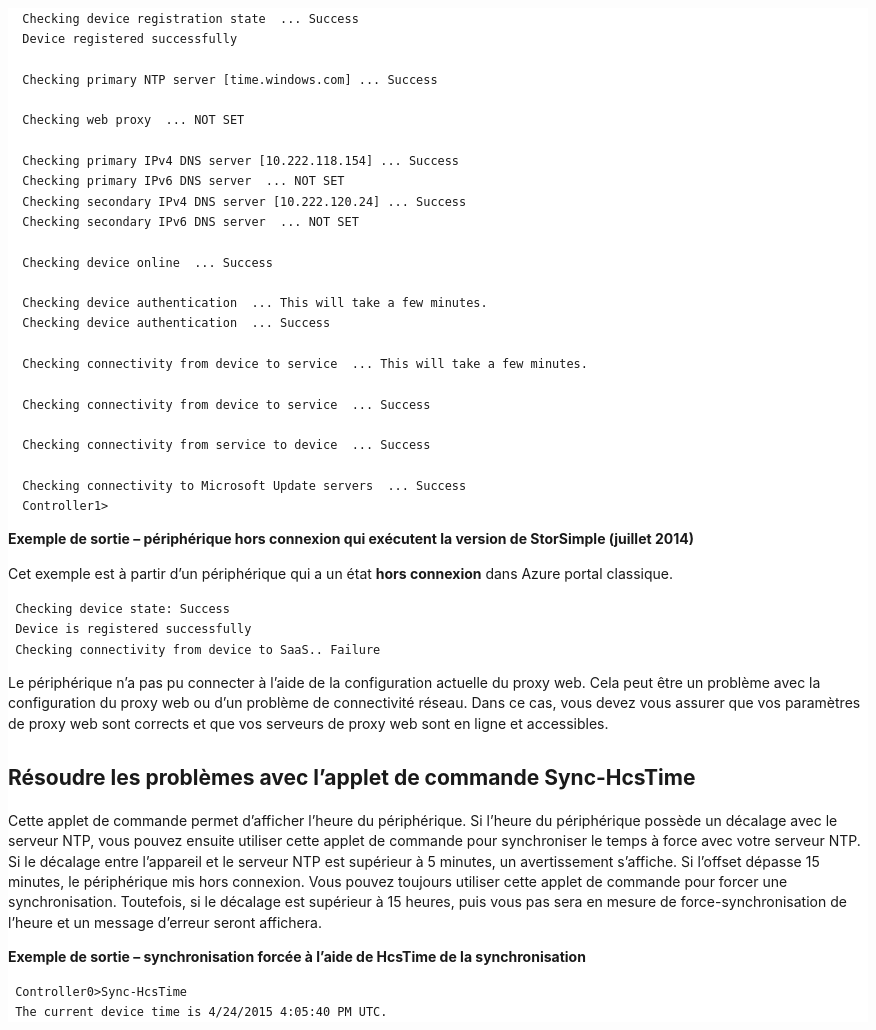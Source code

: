       Checking device registration state  ... Success
      Device registered successfully
       
      Checking primary NTP server [time.windows.com] ... Success
       
      Checking web proxy  ... NOT SET
       
      Checking primary IPv4 DNS server [10.222.118.154] ... Success
      Checking primary IPv6 DNS server  ... NOT SET
      Checking secondary IPv4 DNS server [10.222.120.24] ... Success
      Checking secondary IPv6 DNS server  ... NOT SET
       
      Checking device online  ... Success
 
      Checking device authentication  ... This will take a few minutes.
      Checking device authentication  ... Success
       
      Checking connectivity from device to service  ... This will take a few minutes.
       
      Checking connectivity from device to service  ... Success
       
      Checking connectivity from service to device  ... Success
       
      Checking connectivity to Microsoft Update servers  ... Success
      Controller1>

**Exemple de sortie – périphérique hors connexion qui exécutent la version de StorSimple (juillet 2014)**

Cet exemple est à partir d’un périphérique qui a un état **hors connexion** dans Azure portal classique.

     Checking device state: Success 
     Device is registered successfully 
     Checking connectivity from device to SaaS.. Failure

Le périphérique n’a pas pu connecter à l’aide de la configuration actuelle du proxy web. Cela peut être un problème avec la configuration du proxy web ou d’un problème de connectivité réseau. Dans ce cas, vous devez vous assurer que vos paramètres de proxy web sont corrects et que vos serveurs de proxy web sont en ligne et accessibles. 

## <a name="troubleshoot-with-the-sync-hcstime-cmdlet"></a>Résoudre les problèmes avec l’applet de commande Sync-HcsTime

Cette applet de commande permet d’afficher l’heure du périphérique. Si l’heure du périphérique possède un décalage avec le serveur NTP, vous pouvez ensuite utiliser cette applet de commande pour synchroniser le temps à force avec votre serveur NTP. Si le décalage entre l’appareil et le serveur NTP est supérieur à 5 minutes, un avertissement s’affiche. Si l’offset dépasse 15 minutes, le périphérique mis hors connexion. Vous pouvez toujours utiliser cette applet de commande pour forcer une synchronisation. Toutefois, si le décalage est supérieur à 15 heures, puis vous pas sera en mesure de force-synchronisation de l’heure et un message d’erreur seront affichera.

**Exemple de sortie – synchronisation forcée à l’aide de HcsTime de la synchronisation**
 
     Controller0>Sync-HcsTime
     The current device time is 4/24/2015 4:05:40 PM UTC.
 

[1]: https://technet.microsoft.com/library/dd379547(v=ws.10).aspx
[2]: https://technet.microsoft.com/library/dd392266(v=ws.10).aspx 